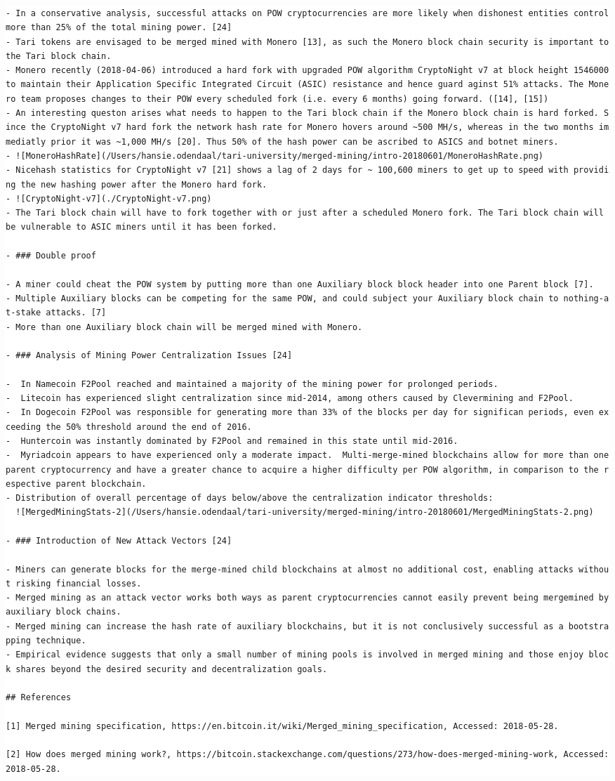   ```
  - In a conservative analysis, successful attacks on POW cryptocurrencies are more likely when dishonest entities control more than 25% of the total mining power. [24]
  - Tari tokens are envisaged to be merged mined with Monero [13], as such the Monero block chain security is important to the Tari block chain. 
  - Monero recently (2018-04-06) introduced a hard fork with upgraded POW algorithm CryptoNight v7 at block height 1546000 to maintain their Application Specific Integrated Circuit (ASIC) resistance and hence guard aginst 51% attacks. The Monero team proposes changes to their POW every scheduled fork (i.e. every 6 months) going forward. ([14], [15])
  - An interesting queston arises what needs to happen to the Tari block chain if the Monero block chain is hard forked. Since the CryptoNight v7 hard fork the network hash rate for Monero hovers around ~500 MH/s, whereas in the two months immediatly prior it was ~1,000 MH/s [20]. Thus 50% of the hash power can be ascribed to ASICS and botnet miners.
  - ![MoneroHashRate](/Users/hansie.odendaal/tari-university/merged-mining/intro-20180601/MoneroHashRate.png)
  - Nicehash statistics for CryptoNight v7 [21] shows a lag of 2 days for ~ 100,600 miners to get up to speed with providing the new hashing power after the Monero hard fork.
  - ![CryptoNight-v7](./CryptoNight-v7.png) 
  - The Tari block chain will have to fork together with or just after a scheduled Monero fork. The Tari block chain will be vulnerable to ASIC miners until it has been forked.

- ### Double proof

  - A miner could cheat the POW system by putting more than one Auxiliary block block header into one Parent block [7]. 
  - Multiple Auxiliary blocks can be competing for the same POW, and could subject your Auxiliary block chain to nothing-at-stake attacks. [7]
  - More than one Auxiliary block chain will be merged mined with Monero.

- ### Analysis of Mining Power Centralization Issues [24]

  -  In Namecoin F2Pool reached and maintained a majority of the mining power for prolonged periods.
  -  Litecoin has experienced slight centralization since mid-2014, among others caused by Clevermining and F2Pool.
  -  In Dogecoin F2Pool was responsible for generating more than 33% of the blocks per day for significan periods, even exceeding the 50% threshold around the end of 2016.
  -  Huntercoin was instantly dominated by F2Pool and remained in this state until mid-2016.
  -  Myriadcoin appears to have experienced only a moderate impact.  Multi-merge-mined blockchains allow for more than one parent cryptocurrency and have a greater chance to acquire a higher difficulty per POW algorithm, in comparison to the respective parent blockchain.
  - Distribution of overall percentage of days below/above the centralization indicator thresholds:
    ![MergedMiningStats-2](/Users/hansie.odendaal/tari-university/merged-mining/intro-20180601/MergedMiningStats-2.png)

- ### Introduction of New Attack Vectors [24]

  - Miners can generate blocks for the merge-mined child blockchains at almost no additional cost, enabling attacks without risking financial losses.
  - Merged mining as an attack vector works both ways as parent cryptocurrencies cannot easily prevent being mergemined by auxiliary block chains.
  - Merged mining can increase the hash rate of auxiliary blockchains, but it is not conclusively successful as a bootstrapping technique.
  - Empirical evidence suggests that only a small number of mining pools is involved in merged mining and those enjoy block shares beyond the desired security and decentralization goals.

## References

[1] Merged mining specification, https://en.bitcoin.it/wiki/Merged_mining_specification, Accessed: 2018-05-28.

[2] How does merged mining work?, https://bitcoin.stackexchange.com/questions/273/how-does-merged-mining-work, Accessed: 2018-05-28.

  ```